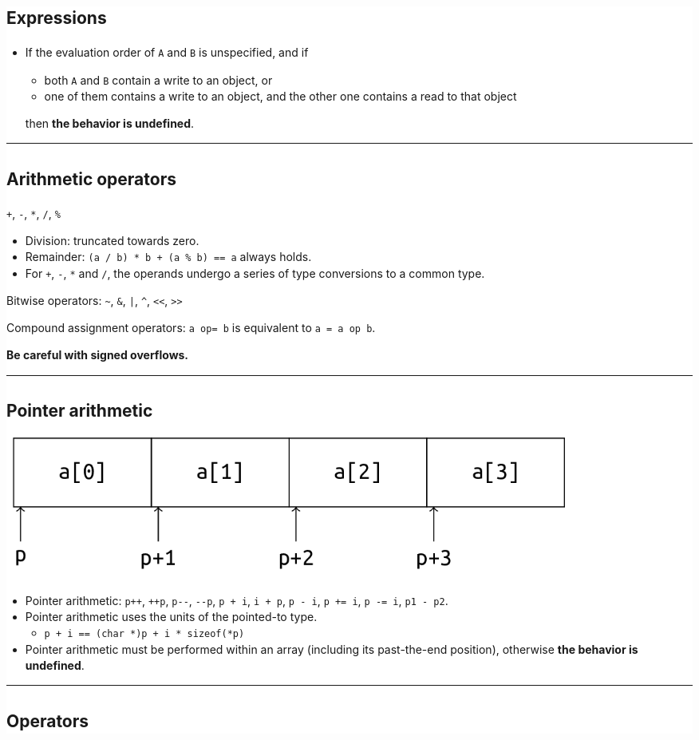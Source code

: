 
## Expressions

- If the evaluation order of `A` and `B` is unspecified, and if
  - both `A` and `B` contain a write to an object, or
  - one of them contains a write to an object, and the other one contains a read to that object
  
  then **the behavior is undefined**.

---

## Arithmetic operators

`+`, `-`, `*`, `/`, `%`

- Division: truncated towards zero.
- Remainder: `(a / b) * b + (a % b) == a` always holds.
- For `+`, `-`, `*` and `/`, the operands undergo a series of type conversions to a common type.

Bitwise operators: `~`, `&`, `|`, `^`, `<<`, `>>`

Compound assignment operators: `a op= b` is equivalent to `a = a op b`.

**Be careful with signed overflows.**

---

## Pointer arithmetic

<a align="center">
  <img src="img/ptradd.png", width=700>
</a>

- Pointer arithmetic: `p++`, `++p`, `p--`, `--p`, `p + i`, `i + p`, `p - i`, `p += i`, `p -= i`, `p1 - p2`.
- Pointer arithmetic uses the units of the pointed-to type.
  - `p + i == (char *)p + i * sizeof(*p)`
- Pointer arithmetic must be performed within an array (including its past-the-end position), otherwise **the behavior is undefined**.

---

## Operators
